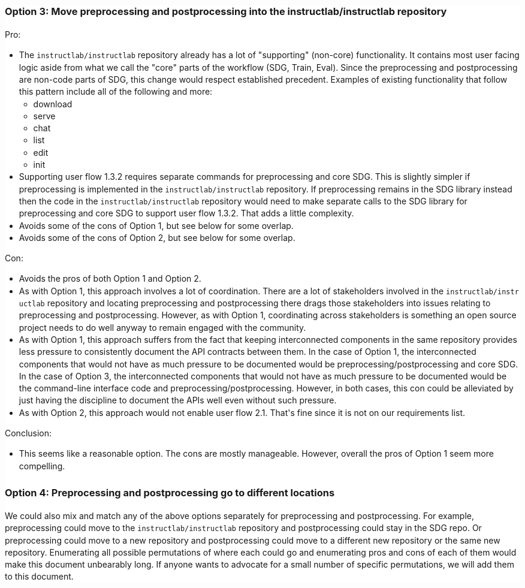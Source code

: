 ### Option 3: Move preprocessing and postprocessing into the instructlab/instructlab repository

Pro:

- The `instructlab/instructlab` repository already has a lot of "supporting" (non-core) functionality. It contains most user facing logic aside from what we call the "core" parts of the workflow (SDG, Train, Eval).  Since the preprocessing and postprocessing are non-code parts of SDG, this change would respect established precedent.  Examples of existing functionality that follow this pattern include all of the following and more:
  - download
  - serve
  - chat
  - list
  - edit
  - init
- Supporting user flow 1.3.2 requires separate commands for preprocessing and core SDG.  This is slightly simpler if preprocessing is implemented in the `instructlab/instructlab` repository.  If preprocessing remains in the SDG library instead then the code in the `instructlab/instructlab` repository would need to make separate calls to the SDG library for preprocessing and core SDG to support user flow 1.3.2.  That adds a little complexity.
- Avoids some of the cons of Option 1, but see below for some overlap.
- Avoids some of the cons of Option 2, but see below for some overlap.

Con:

- Avoids the pros of both Option 1 and Option 2.
- As with Option 1, this approach involves a lot of coordination.  There are a lot of stakeholders involved in the `instructlab/instructlab` repository and locating preprocessing and postprocessing there drags those stakeholders into issues relating to preprocessing and postprocessing.  However, as with Option 1, coordinating across stakeholders is something an open source project needs to do well anyway to remain engaged with the community.
- As with Option 1, this approach suffers from the fact that keeping interconnected components in the same repository provides less pressure to consistently document the API contracts between them.  In the case of Option 1, the interconnected components that would not have as much pressure to be documented would be preprocessing/postprocessing and core SDG.  In the case of Option 3, the interconnected components that would not have as much pressure to be documented would be the command-line interface code and preprocessing/postprocessing.  However, in both cases, this con could be alleviated by just having the discipline to document the APIs well even without such pressure.
- As with Option 2, this approach would not enable user flow 2.1.  That's fine since it is not on our requirements list.

Conclusion:

- This seems like a reasonable option.  The cons are mostly manageable.  However, overall the pros of Option 1 seem more compelling.

### Option 4: Preprocessing and postprocessing go to different locations

We could also mix and match any of the above options separately for preprocessing and postprocessing.  For example, preprocessing could move to the `instructlab/instructlab` repository and postprocessing could stay in the SDG repo.  Or preprocessing could move to a new repository and postprocessing could move to a different new repository or the same new repository.  Enumerating all possible permutations of where each could go and enumerating pros and cons of each of them would make this document unbearably long.  If anyone wants to advocate for a small number of specific permutations, we will add them to this document.
